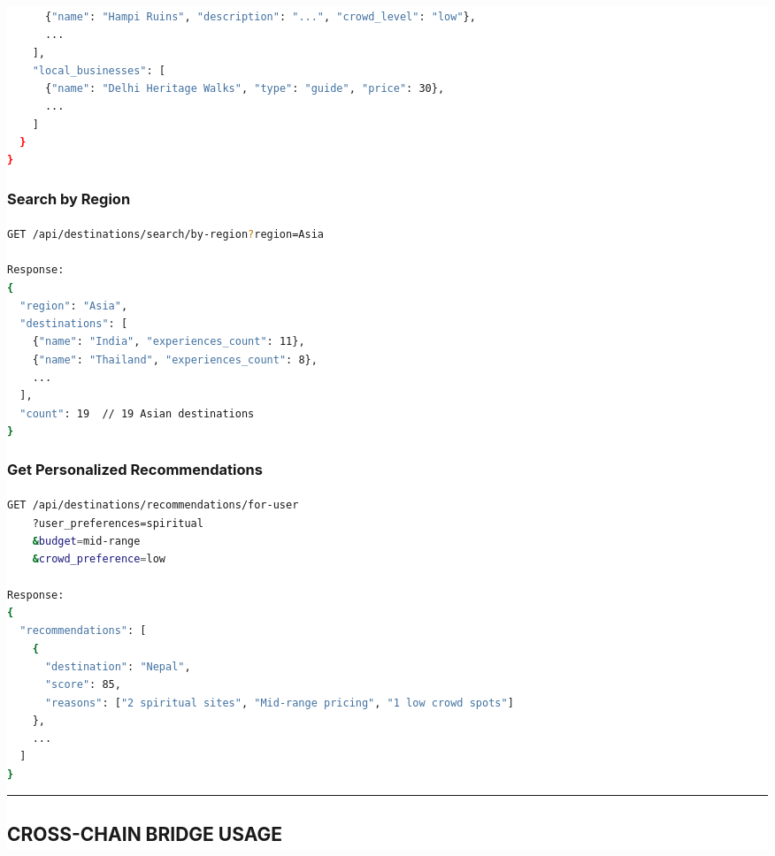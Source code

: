 ```bash
      {"name": "Hampi Ruins", "description": "...", "crowd_level": "low"},
      ...
    ],
    "local_businesses": [
      {"name": "Delhi Heritage Walks", "type": "guide", "price": 30},
      ...
    ]
  }
}
```

### Search by Region
```bash
GET /api/destinations/search/by-region?region=Asia

Response:
{
  "region": "Asia",
  "destinations": [
    {"name": "India", "experiences_count": 11},
    {"name": "Thailand", "experiences_count": 8},
    ...
  ],
  "count": 19  // 19 Asian destinations
}
```

### Get Personalized Recommendations
```bash
GET /api/destinations/recommendations/for-user
    ?user_preferences=spiritual
    &budget=mid-range
    &crowd_preference=low

Response:
{
  "recommendations": [
    {
      "destination": "Nepal",
      "score": 85,
      "reasons": ["2 spiritual sites", "Mid-range pricing", "1 low crowd spots"]
    },
    ...
  ]
}
```

---

## CROSS-CHAIN BRIDGE USAGE
